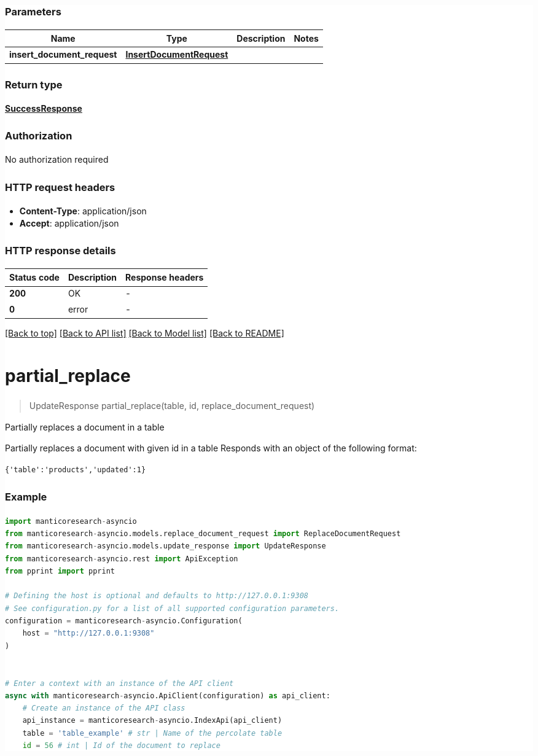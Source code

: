 

### Parameters


Name | Type | Description  | Notes
------------- | ------------- | ------------- | -------------
 **insert_document_request** | [**InsertDocumentRequest**](InsertDocumentRequest.md)|  | 

### Return type

[**SuccessResponse**](SuccessResponse.md)

### Authorization

No authorization required

### HTTP request headers

 - **Content-Type**: application/json
 - **Accept**: application/json

### HTTP response details

| Status code | Description | Response headers |
|-------------|-------------|------------------|
**200** | OK |  -  |
**0** | error |  -  |

[[Back to top]](#) [[Back to API list]](../README.md#documentation-for-api-endpoints) [[Back to Model list]](../README.md#documentation-for-models) [[Back to README]](../README.md)

# **partial_replace**
> UpdateResponse partial_replace(table, id, replace_document_request)

Partially replaces a document in a table

Partially replaces a document with given id in a table
Responds with an object of the following format: 

  ```
  {'table':'products','updated':1}
  ```


### Example


```python
import manticoresearch-asyncio
from manticoresearch-asyncio.models.replace_document_request import ReplaceDocumentRequest
from manticoresearch-asyncio.models.update_response import UpdateResponse
from manticoresearch-asyncio.rest import ApiException
from pprint import pprint

# Defining the host is optional and defaults to http://127.0.0.1:9308
# See configuration.py for a list of all supported configuration parameters.
configuration = manticoresearch-asyncio.Configuration(
    host = "http://127.0.0.1:9308"
)


# Enter a context with an instance of the API client
async with manticoresearch-asyncio.ApiClient(configuration) as api_client:
    # Create an instance of the API class
    api_instance = manticoresearch-asyncio.IndexApi(api_client)
    table = 'table_example' # str | Name of the percolate table
    id = 56 # int | Id of the document to replace
```